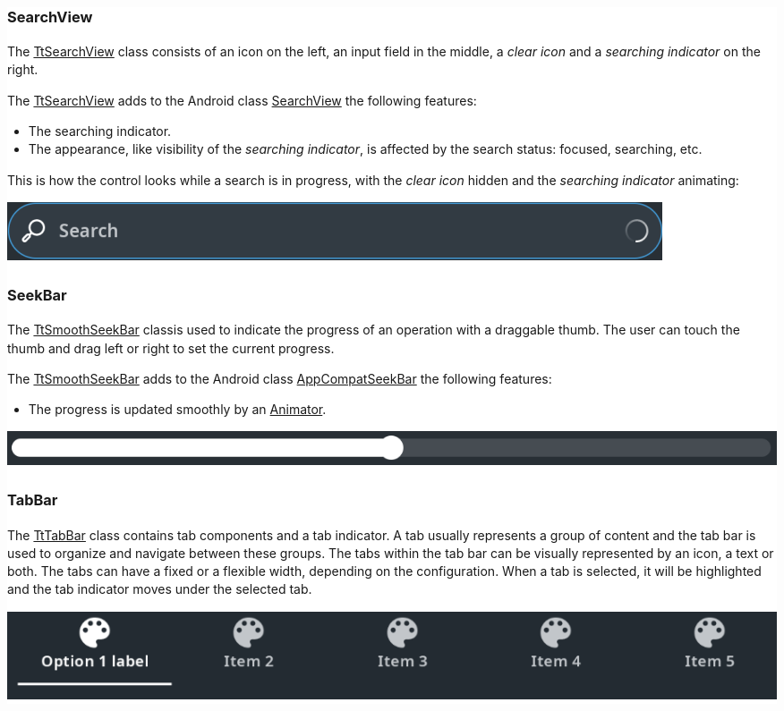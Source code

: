 ### SearchView

The [TtSearchView](TTIVI_ANDROID_TOOLS_API) class consists of an icon on the left, an input field in
the middle, a _clear icon_ and a _searching indicator_ on the right.

The [TtSearchView](TTIVI_ANDROID_TOOLS_API) adds to the Android class
[SearchView](https://developer.android.com/reference/android/widget/SearchView)
the following features:

- The searching indicator.
- The appearance, like visibility of the _searching indicator_, is affected by the search status:
  focused, searching, etc.

This is how the control looks while a search is in progress, with the _clear icon_ hidden and the
_searching indicator_ animating:

![A TtSearchView while search in progress](images/ui-components-searchview.png)

### SeekBar

The [TtSmoothSeekBar](TTIVI_ANDROID_TOOLS_API) classis used to indicate the progress of an operation
with a draggable thumb. The user can touch the thumb and drag left or right to set the current
progress.

The [TtSmoothSeekBar](TTIVI_ANDROID_TOOLS_API) adds to the Android class
[AppCompatSeekBar](https://developer.android.com/reference/androidx/appcompat/widget/AppCompatSeekBar)
the following features:

- The progress is updated smoothly by an
  [Animator](https://developer.android.com/reference/android/animation/Animator).

![A TtSeekBar example](images/ui-components-seekbar.png)

### TabBar

The [TtTabBar](TTIVI_ANDROID_TOOLS_API) class contains tab components and a tab indicator. A tab
usually represents a group of content and the tab bar is used to organize and navigate between these
groups. The tabs within the tab bar can be visually represented by an icon, a text or both. The tabs
can have a fixed or a flexible width, depending on the configuration. When a tab is selected, it
will be highlighted and the tab indicator moves under the selected tab.

![A TtTabBar example](images/ui-components-tabbar.png)

